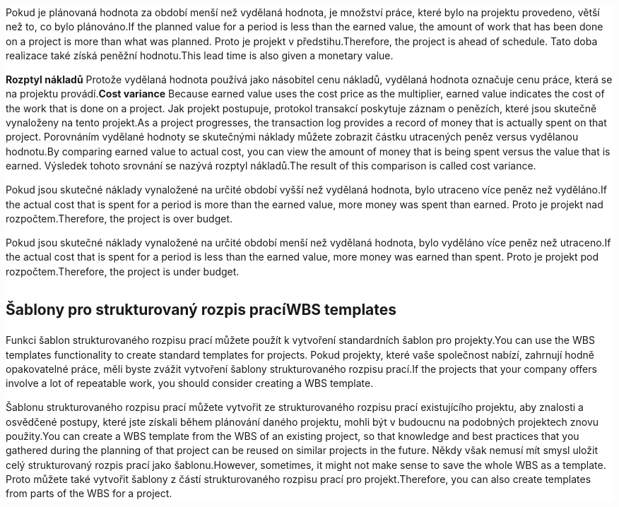 <span data-ttu-id="27289-334">Pokud je plánovaná hodnota za období menší než vydělaná hodnota, je množství práce, které bylo na projektu provedeno, větší než to, co bylo plánováno.</span><span class="sxs-lookup"><span data-stu-id="27289-334">If the planned value for a period is less than the earned value, the amount of work that has been done on a project is more than what was planned.</span></span> <span data-ttu-id="27289-335">Proto je projekt v předstihu.</span><span class="sxs-lookup"><span data-stu-id="27289-335">Therefore, the project is ahead of schedule.</span></span> <span data-ttu-id="27289-336">Tato doba realizace také získá peněžní hodnotu.</span><span class="sxs-lookup"><span data-stu-id="27289-336">This lead time is also given a monetary value.</span></span>

<span data-ttu-id="27289-337">**Rozptyl nákladů** Protože vydělaná hodnota používá jako násobitel cenu nákladů, vydělaná hodnota označuje cenu práce, která se na projektu provádí.</span><span class="sxs-lookup"><span data-stu-id="27289-337">**Cost variance** Because earned value uses the cost price as the multiplier, earned value indicates the cost of the work that is done on a project.</span></span> <span data-ttu-id="27289-338">Jak projekt postupuje, protokol transakcí poskytuje záznam o penězích, které jsou skutečně vynaloženy na tento projekt.</span><span class="sxs-lookup"><span data-stu-id="27289-338">As a project progresses, the transaction log provides a record of money that is actually spent on that project.</span></span> <span data-ttu-id="27289-339">Porovnáním vydělané hodnoty se skutečnými náklady můžete zobrazit částku utracených peněz versus vydělanou hodnotu.</span><span class="sxs-lookup"><span data-stu-id="27289-339">By comparing earned value to actual cost, you can view the amount of money that is being spent versus the value that is earned.</span></span> <span data-ttu-id="27289-340">Výsledek tohoto srovnání se nazývá rozptyl nákladů.</span><span class="sxs-lookup"><span data-stu-id="27289-340">The result of this comparison is called cost variance.</span></span> 

<span data-ttu-id="27289-341">Pokud jsou skutečné náklady vynaložené na určité období vyšší než vydělaná hodnota, bylo utraceno více peněz než vyděláno.</span><span class="sxs-lookup"><span data-stu-id="27289-341">If the actual cost that is spent for a period is more than the earned value, more money was spent than earned.</span></span> <span data-ttu-id="27289-342">Proto je projekt nad rozpočtem.</span><span class="sxs-lookup"><span data-stu-id="27289-342">Therefore, the project is over budget.</span></span> 

<span data-ttu-id="27289-343">Pokud jsou skutečné náklady vynaložené na určité období menší než vydělaná hodnota, bylo vyděláno více peněz než utraceno.</span><span class="sxs-lookup"><span data-stu-id="27289-343">If the actual cost that is spent for a period is less than the earned value, more money was earned than spent.</span></span> <span data-ttu-id="27289-344">Proto je projekt pod rozpočtem.</span><span class="sxs-lookup"><span data-stu-id="27289-344">Therefore, the project is under budget.</span></span>

## <a name="wbs-templates"></a><span data-ttu-id="27289-345">Šablony pro strukturovaný rozpis prací</span><span class="sxs-lookup"><span data-stu-id="27289-345">WBS templates</span></span>
<span data-ttu-id="27289-346">Funkci šablon strukturovaného rozpisu prací můžete použít k vytvoření standardních šablon pro projekty.</span><span class="sxs-lookup"><span data-stu-id="27289-346">You can use the WBS templates functionality to create standard templates for projects.</span></span> <span data-ttu-id="27289-347">Pokud projekty, které vaše společnost nabízí, zahrnují hodně opakovatelné práce, měli byste zvážit vytvoření šablony strukturovaného rozpisu prací.</span><span class="sxs-lookup"><span data-stu-id="27289-347">If the projects that your company offers involve a lot of repeatable work, you should consider creating a WBS template.</span></span> 

<span data-ttu-id="27289-348">Šablonu strukturovaného rozpisu prací můžete vytvořit ze strukturovaného rozpisu prací existujícího projektu, aby znalosti a osvědčené postupy, které jste získali během plánování daného projektu, mohli být v budoucnu na podobných projektech znovu použity.</span><span class="sxs-lookup"><span data-stu-id="27289-348">You can create a WBS template from the WBS of an existing project, so that knowledge and best practices that you gathered during the planning of that project can be reused on similar projects in the future.</span></span> <span data-ttu-id="27289-349">Někdy však nemusí mít smysl uložit celý strukturovaný rozpis prací jako šablonu.</span><span class="sxs-lookup"><span data-stu-id="27289-349">However, sometimes, it might not make sense to save the whole WBS as a template.</span></span> <span data-ttu-id="27289-350">Proto můžete také vytvořit šablony z částí strukturovaného rozpisu prací pro projekt.</span><span class="sxs-lookup"><span data-stu-id="27289-350">Therefore, you can also create templates from parts of the WBS for a project.</span></span>
